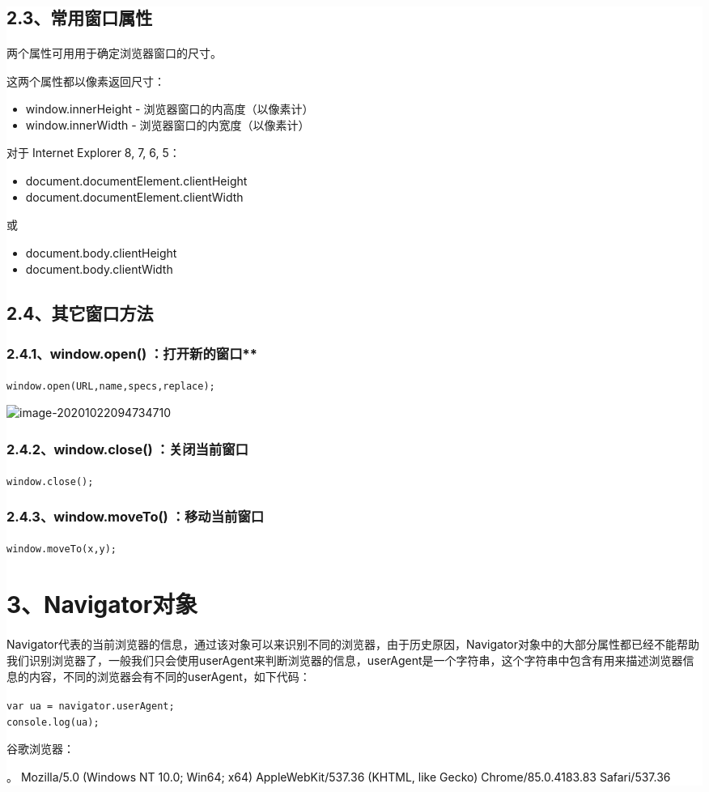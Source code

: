 ## 2.3、常用窗口属性

两个属性可用用于确定浏览器窗口的尺寸。

这两个属性都以像素返回尺寸：

- window.innerHeight - 浏览器窗口的内高度（以像素计）
- window.innerWidth - 浏览器窗口的内宽度（以像素计）

对于 Internet Explorer 8, 7, 6, 5：

- document.documentElement.clientHeight
- document.documentElement.clientWidth

或

- document.body.clientHeight
- document.body.clientWidth

## 2.4、其它窗口方法

### 2.4.1、window.open() ：打开新的窗口**

```
window.open(URL,name,specs,replace);
```

![image-20201022094734710](https://img-blog.csdnimg.cn/img_convert/786bc5b7eacc1a8aba149c0741484aee.png)

### 2.4.2、window.close() ：关闭当前窗口

```
window.close();
```

### 2.4.3、window.moveTo() ：移动当前窗口

```
window.moveTo(x,y);
```

# 3、Navigator对象

Navigator代表的当前浏览器的信息，通过该对象可以来识别不同的浏览器，由于历史原因，Navigator对象中的大部分属性都已经不能帮助我们识别浏览器了，一般我们只会使用userAgent来判断浏览器的信息，userAgent是一个字符串，这个字符串中包含有用来描述浏览器信息的内容，不同的浏览器会有不同的userAgent，如下代码：

```
var ua = navigator.userAgent;
console.log(ua);
```

谷歌浏览器：

   。 Mozilla/5.0 (Windows NT 10.0; Win64; x64) AppleWebKit/537.36 (KHTML, like Gecko) Chrome/85.0.4183.83 Safari/537.36
